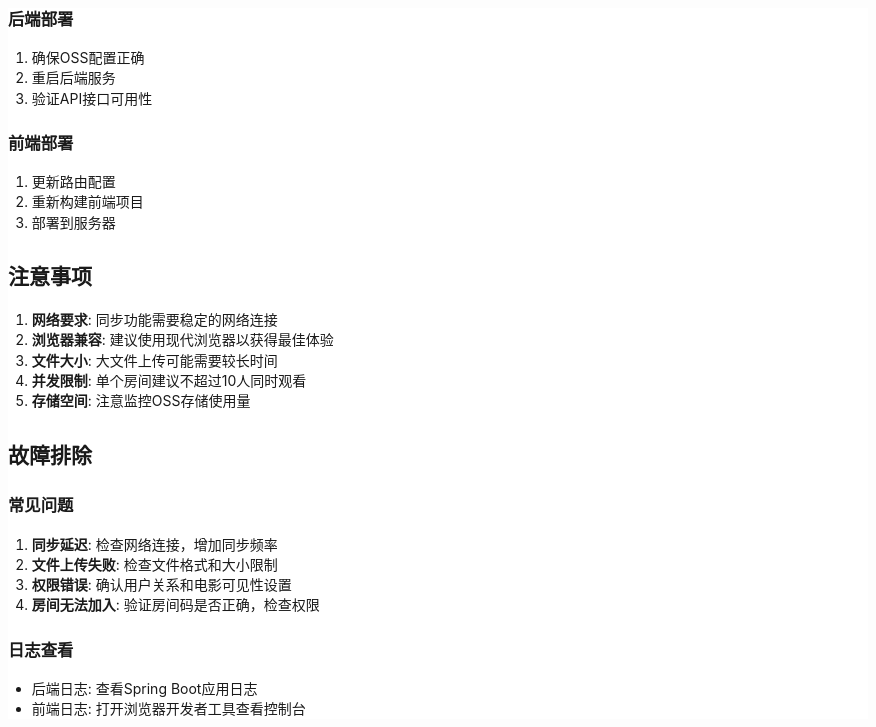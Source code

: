 ### 后端部署
1. 确保OSS配置正确
2. 重启后端服务
3. 验证API接口可用性

### 前端部署
1. 更新路由配置
2. 重新构建前端项目
3. 部署到服务器

## 注意事项

1. **网络要求**: 同步功能需要稳定的网络连接
2. **浏览器兼容**: 建议使用现代浏览器以获得最佳体验
3. **文件大小**: 大文件上传可能需要较长时间
4. **并发限制**: 单个房间建议不超过10人同时观看
5. **存储空间**: 注意监控OSS存储使用量

## 故障排除

### 常见问题
1. **同步延迟**: 检查网络连接，增加同步频率
2. **文件上传失败**: 检查文件格式和大小限制
3. **权限错误**: 确认用户关系和电影可见性设置
4. **房间无法加入**: 验证房间码是否正确，检查权限

### 日志查看
- 后端日志: 查看Spring Boot应用日志
- 前端日志: 打开浏览器开发者工具查看控制台


